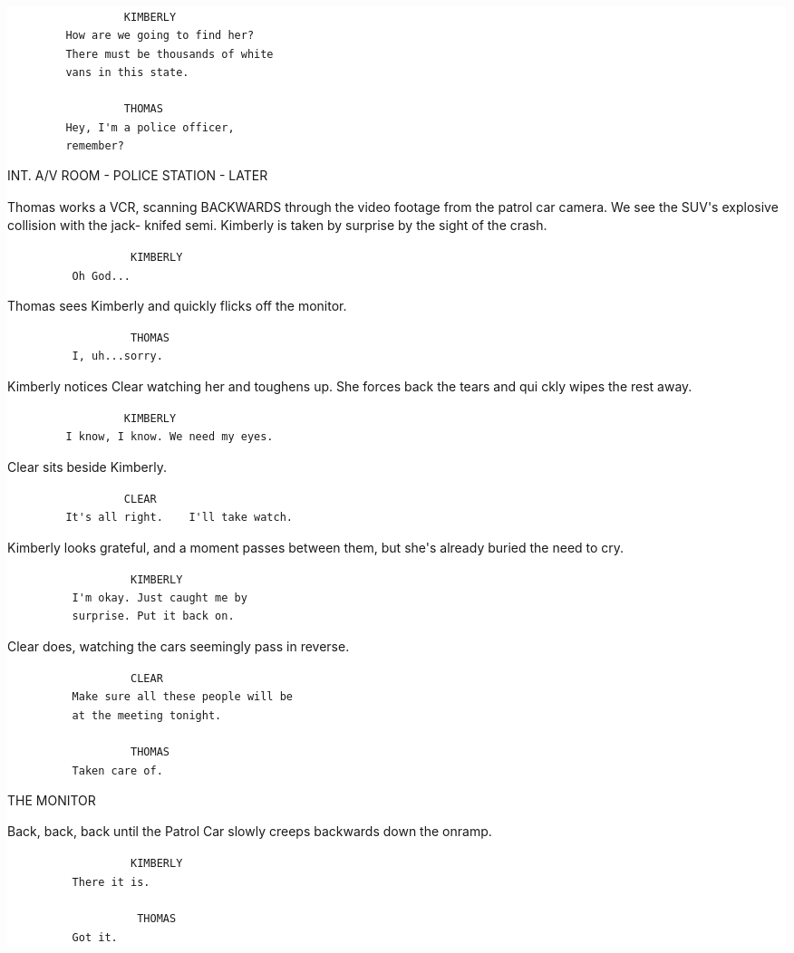                       KIMBERLY
             How are we going to find her?
             There must be thousands of white
             vans in this state.

                      THOMAS
             Hey, I'm a police officer,
             remember?

INT. A/V ROOM - POLICE STATION - LATER

Thomas works a VCR, scanning BACKWARDS through the video footage from
the patrol car camera. We see the SUV's explosive collision with the
jack- knifed semi. Kimberly is taken by surprise by the sight of the
crash.

                       KIMBERLY
              Oh God...

Thomas sees Kimberly and quickly flicks off the monitor.

                       THOMAS
              I, uh...sorry.

Kimberly notices Clear watching her and toughens up. She forces back
the tears and qui ckly wipes the rest away.

                      KIMBERLY
             I know, I know. We need my eyes.

Clear sits beside Kimberly.

                      CLEAR
             It's all right.    I'll take watch.

Kimberly looks grateful, and a moment passes between them, but she's
already buried the need to cry.

                       KIMBERLY
              I'm okay. Just caught me by
              surprise. Put it back on.

Clear does, watching the cars seemingly pass in reverse.

                       CLEAR
              Make sure all these people will be
              at the meeting tonight.

                       THOMAS
              Taken care of.

THE MONITOR

Back, back, back until the Patrol Car slowly creeps backwards down
the onramp.

                       KIMBERLY
              There it is.

                        THOMAS
              Got it.
